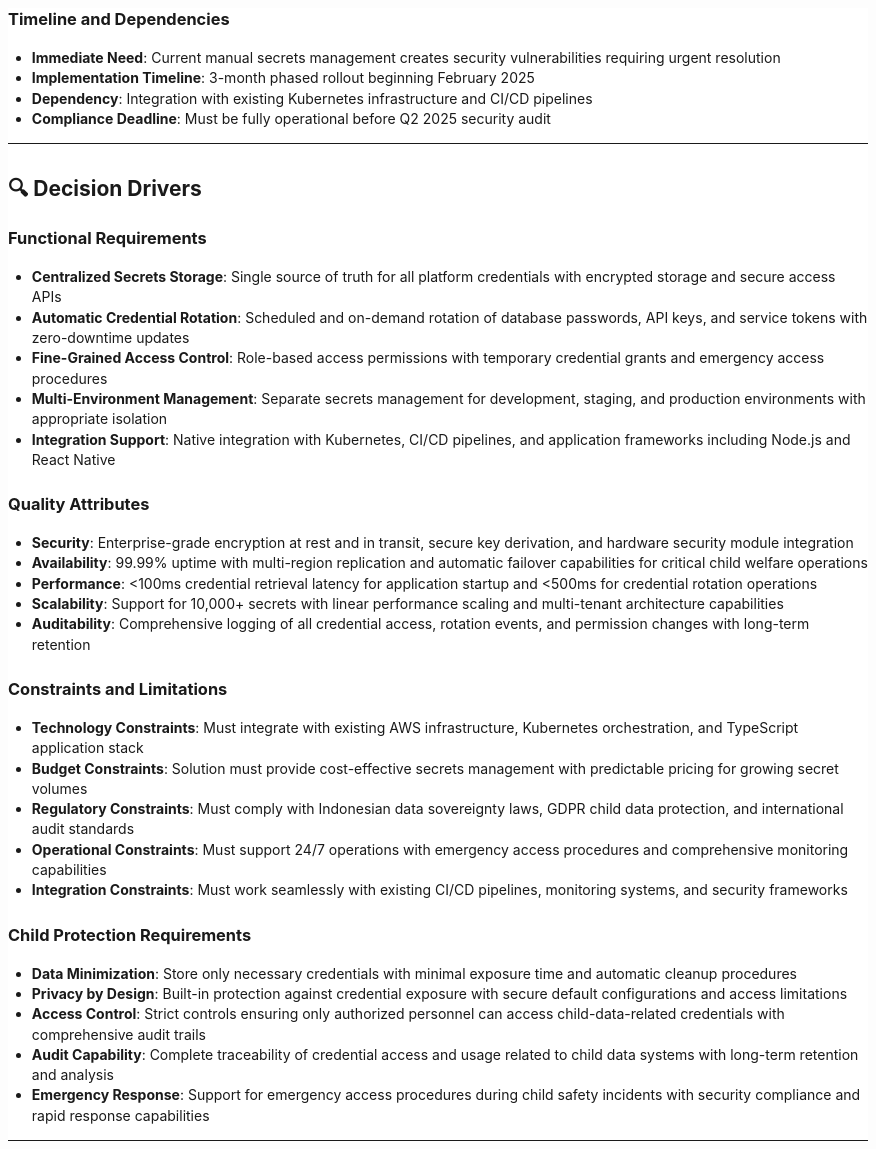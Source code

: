 ### Timeline and Dependencies
- **Immediate Need**: Current manual secrets management creates security vulnerabilities requiring urgent resolution
- **Implementation Timeline**: 3-month phased rollout beginning February 2025
- **Dependency**: Integration with existing Kubernetes infrastructure and CI/CD pipelines
- **Compliance Deadline**: Must be fully operational before Q2 2025 security audit

---

## 🔍 Decision Drivers

### Functional Requirements
- **Centralized Secrets Storage**: Single source of truth for all platform credentials with encrypted storage and secure access APIs
- **Automatic Credential Rotation**: Scheduled and on-demand rotation of database passwords, API keys, and service tokens with zero-downtime updates
- **Fine-Grained Access Control**: Role-based access permissions with temporary credential grants and emergency access procedures
- **Multi-Environment Management**: Separate secrets management for development, staging, and production environments with appropriate isolation
- **Integration Support**: Native integration with Kubernetes, CI/CD pipelines, and application frameworks including Node.js and React Native

### Quality Attributes
- **Security**: Enterprise-grade encryption at rest and in transit, secure key derivation, and hardware security module integration
- **Availability**: 99.99% uptime with multi-region replication and automatic failover capabilities for critical child welfare operations
- **Performance**: <100ms credential retrieval latency for application startup and <500ms for credential rotation operations
- **Scalability**: Support for 10,000+ secrets with linear performance scaling and multi-tenant architecture capabilities
- **Auditability**: Comprehensive logging of all credential access, rotation events, and permission changes with long-term retention

### Constraints and Limitations
- **Technology Constraints**: Must integrate with existing AWS infrastructure, Kubernetes orchestration, and TypeScript application stack
- **Budget Constraints**: Solution must provide cost-effective secrets management with predictable pricing for growing secret volumes
- **Regulatory Constraints**: Must comply with Indonesian data sovereignty laws, GDPR child data protection, and international audit standards
- **Operational Constraints**: Must support 24/7 operations with emergency access procedures and comprehensive monitoring capabilities
- **Integration Constraints**: Must work seamlessly with existing CI/CD pipelines, monitoring systems, and security frameworks

### Child Protection Requirements
- **Data Minimization**: Store only necessary credentials with minimal exposure time and automatic cleanup procedures
- **Privacy by Design**: Built-in protection against credential exposure with secure default configurations and access limitations
- **Access Control**: Strict controls ensuring only authorized personnel can access child-data-related credentials with comprehensive audit trails
- **Audit Capability**: Complete traceability of credential access and usage related to child data systems with long-term retention and analysis
- **Emergency Response**: Support for emergency access procedures during child safety incidents with security compliance and rapid response capabilities

---